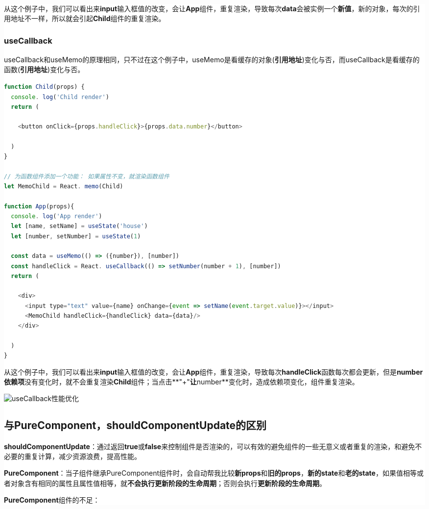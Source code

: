 
从这个例子中，我们可以看出来**input**输入框值的改变，会让**App**组件，重复渲染，导致每次**data**会被实例一个**新值**，新的对象，每次的引用地址不一样，所以就会引起**Child**组件的重复渲染。

### useCallback

useCallback和useMemo的原理相同，只不过在这个例子中，useMemo是看缓存的对象(**引用地址**)变化与否，而useCallback是看缓存的函数(**引用地址**)变化与否。

```js
function Child(props) {
  console. log('Child render') 
  return (

    <button onClick={props.handleClick}>{props.data.number}</button>

  )
}

// 为函数组件添加一个功能： 如果属性不变，就渲染函数组件
let MemoChild = React. memo(Child)

function App(props){
  console. log('App render')
  let [name, setName] = useState('house')
  let [number, setNumber] = useState(1)

  const data = useMemo(() => ({number}), [number])
  const handleClick = React. useCallback(() => setNumber(number + 1), [number])
  return (

    <div>
      <input type="text" value={name} onChange={event => setName(event.target.value)}></input>
      <MemoChild handleClick={handleClick} data={data}/>
    </div>

  )
}
```

从这个例子中，我们可以看出来**input**输入框值的改变，会让**App**组件，重复渲染，导致每次**handleClick**函数每次都会更新，但是**number依赖项**没有变化时，就不会重复渲染**Child**组件；当点击**"+"**让**number**变化时，造成依赖项变化，组件重复渲染。

![useCallback性能优化](https://s2.loli.net/2023/03/16/n1LD3wqZfvKjCgX.png)

## 与PureComponent，shouldComponentUpdate的区别

**shouldComponentUpdate**：通过返回**true**或**false**来控制组件是否渲染的，可以有效的避免组件的一些无意义或者重复的渲染，和避免不必要的重复计算，减少资源浪费，提高性能。

**PureComponent**：当子组件继承PureComponent组件时，会自动帮我比较**新props**和**旧的props**，**新的state**和**老的state**，如果值相等或者对象含有相同的属性且属性值相等，就**不会执行更新阶段的生命周期**；否则会执行**更新阶段的生命周期**。

**PureComponent**组件的不足：
